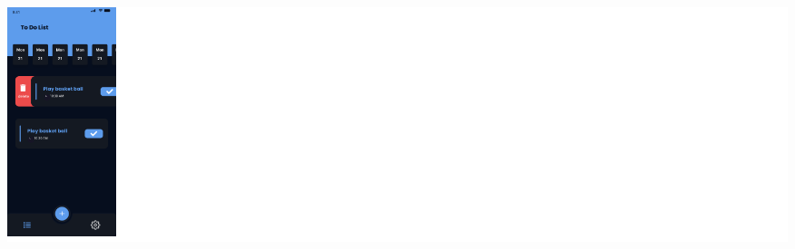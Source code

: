 <img src="https://github.com/AntoniousEmadkamel/nota_app/blob/master/screenshoots/task-delete-dark.png" width="120"/>